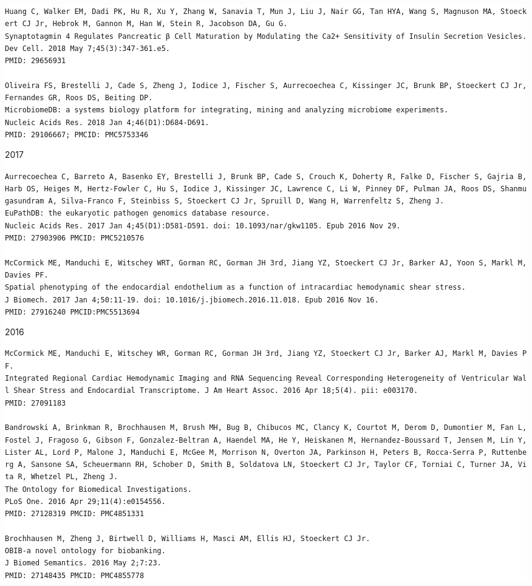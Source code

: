     Huang C, Walker EM, Dadi PK, Hu R, Xu Y, Zhang W, Sanavia T, Mun J, Liu J, Nair GG, Tan HYA, Wang S, Magnuson MA, Stoeckert CJ Jr, Hebrok M, Gannon M, Han W, Stein R, Jacobson DA, Gu G. 
    Synaptotagmin 4 Regulates Pancreatic β Cell Maturation by Modulating the Ca2+ Sensitivity of Insulin Secretion Vesicles. 
    Dev Cell. 2018 May 7;45(3):347-361.e5. 
    PMID: 29656931
    
    Oliveira FS, Brestelli J, Cade S, Zheng J, Iodice J, Fischer S, Aurrecoechea C, Kissinger JC, Brunk BP, Stoeckert CJ Jr, Fernandes GR, Roos DS, Beiting DP. 
    MicrobiomeDB: a systems biology platform for integrating, mining and analyzing microbiome experiments.
    Nucleic Acids Res. 2018 Jan 4;46(D1):D684-D691. 
    PMID: 29106667; PMCID: PMC5753346

2017

    Aurrecoechea C, Barreto A, Basenko EY, Brestelli J, Brunk BP, Cade S, Crouch K, Doherty R, Falke D, Fischer S, Gajria B, Harb OS, Heiges M, Hertz-Fowler C, Hu S, Iodice J, Kissinger JC, Lawrence C, Li W, Pinney DF, Pulman JA, Roos DS, Shanmugasundram A, Silva-Franco F, Steinbiss S, Stoeckert CJ Jr, Spruill D, Wang H, Warrenfeltz S, Zheng J. 
    EuPathDB: the eukaryotic pathogen genomics database resource. 
    Nucleic Acids Res. 2017 Jan 4;45(D1):D581-D591. doi: 10.1093/nar/gkw1105. Epub 2016 Nov 29. 
    PMID: 27903906 PMCID: PMC5210576

    McCormick ME, Manduchi E, Witschey WRT, Gorman RC, Gorman JH 3rd, Jiang YZ, Stoeckert CJ Jr, Barker AJ, Yoon S, Markl M, Davies PF.
    Spatial phenotyping of the endocardial endothelium as a function of intracardiac hemodynamic shear stress.
    J Biomech. 2017 Jan 4;50:11-19. doi: 10.1016/j.jbiomech.2016.11.018. Epub 2016 Nov 16.
    PMID: 27916240 PMCID:PMC5513694

2016

    McCormick ME, Manduchi E, Witschey WR, Gorman RC, Gorman JH 3rd, Jiang YZ, Stoeckert CJ Jr, Barker AJ, Markl M, Davies PF. 
    Integrated Regional Cardiac Hemodynamic Imaging and RNA Sequencing Reveal Corresponding Heterogeneity of Ventricular Wall Shear Stress and Endocardial Transcriptome. J Am Heart Assoc. 2016 Apr 18;5(4). pii: e003170.
    PMID: 27091183

    Bandrowski A, Brinkman R, Brochhausen M, Brush MH, Bug B, Chibucos MC, Clancy K, Courtot M, Derom D, Dumontier M, Fan L, Fostel J, Fragoso G, Gibson F, Gonzalez-Beltran A, Haendel MA, He Y, Heiskanen M, Hernandez-Boussard T, Jensen M, Lin Y, Lister AL, Lord P, Malone J, Manduchi E, McGee M, Morrison N, Overton JA, Parkinson H, Peters B, Rocca-Serra P, Ruttenberg A, Sansone SA, Scheuermann RH, Schober D, Smith B, Soldatova LN, Stoeckert CJ Jr, Taylor CF, Torniai C, Turner JA, Vita R, Whetzel PL, Zheng J. 
    The Ontology for Biomedical Investigations. 
    PLoS One. 2016 Apr 29;11(4):e0154556.
    PMID: 27128319 PMCID: PMC4851331

    Brochhausen M, Zheng J, Birtwell D, Williams H, Masci AM, Ellis HJ, Stoeckert CJ Jr. 
    OBIB-a novel ontology for biobanking. 
    J Biomed Semantics. 2016 May 2;7:23.
    PMID: 27148435 PMCID: PMC4855778
